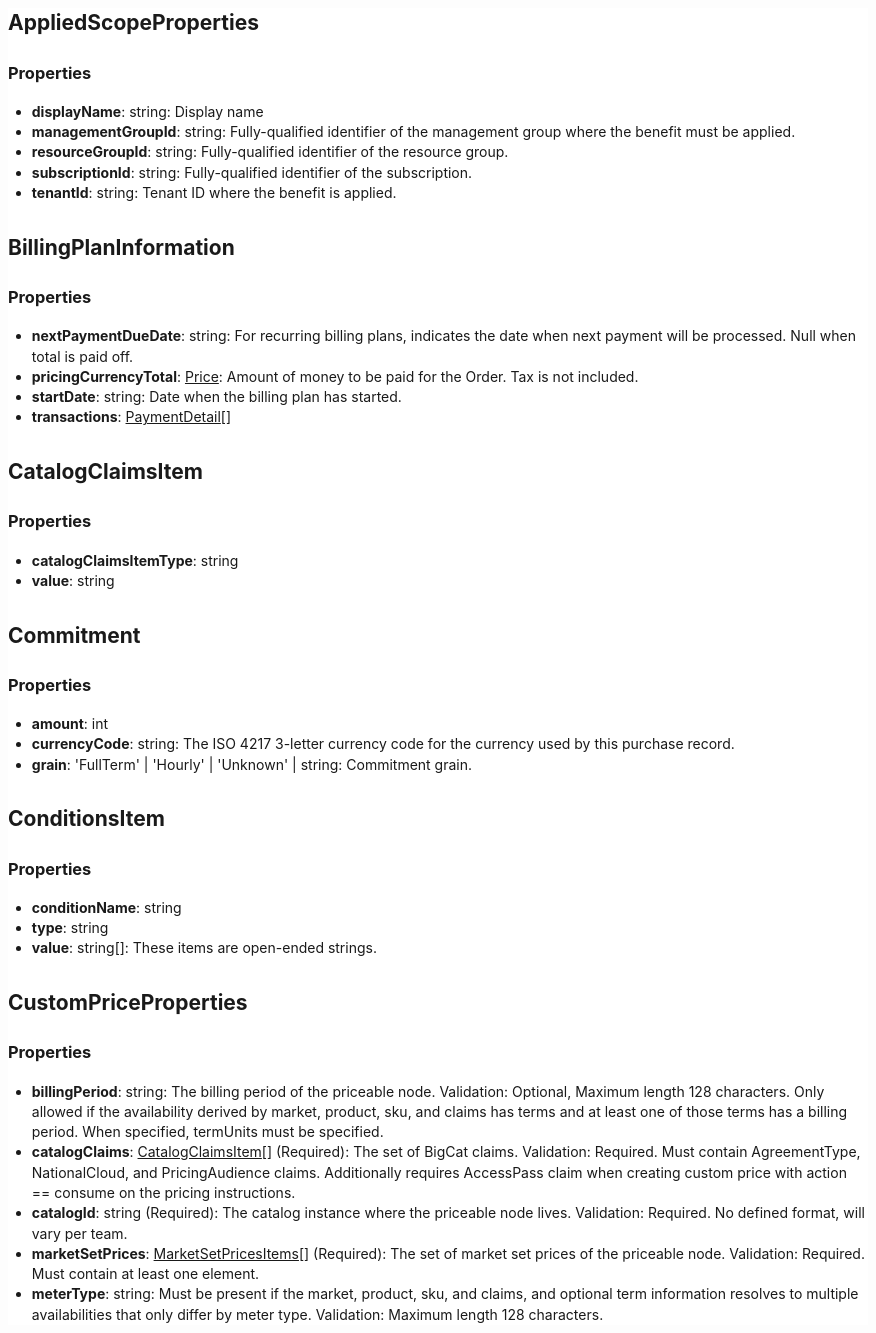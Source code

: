 ## AppliedScopeProperties
### Properties
* **displayName**: string: Display name
* **managementGroupId**: string: Fully-qualified identifier of the management group where the benefit must be applied.
* **resourceGroupId**: string: Fully-qualified identifier of the resource group.
* **subscriptionId**: string: Fully-qualified identifier of the subscription.
* **tenantId**: string: Tenant ID where the benefit is applied.

## BillingPlanInformation
### Properties
* **nextPaymentDueDate**: string: For recurring billing plans, indicates the date when next payment will be processed. Null when total is paid off.
* **pricingCurrencyTotal**: [Price](#price): Amount of money to be paid for the Order. Tax is not included.
* **startDate**: string: Date when the billing plan has started.
* **transactions**: [PaymentDetail](#paymentdetail)[]

## CatalogClaimsItem
### Properties
* **catalogClaimsItemType**: string
* **value**: string

## Commitment
### Properties
* **amount**: int
* **currencyCode**: string: The ISO 4217 3-letter currency code for the currency used by this purchase record.
* **grain**: 'FullTerm' | 'Hourly' | 'Unknown' | string: Commitment grain.

## ConditionsItem
### Properties
* **conditionName**: string
* **type**: string
* **value**: string[]: These items are open-ended strings.

## CustomPriceProperties
### Properties
* **billingPeriod**: string: The billing period of the priceable node. Validation: Optional, Maximum length 128 characters. Only allowed if the availability derived by market, product, sku, and claims has terms and at least one of those terms has a billing period. When specified, termUnits must be specified.
* **catalogClaims**: [CatalogClaimsItem](#catalogclaimsitem)[] (Required): The set of BigCat claims. Validation: Required. Must contain AgreementType, NationalCloud, and PricingAudience claims. Additionally requires AccessPass claim when creating custom price with action == consume on the pricing instructions.
* **catalogId**: string (Required): The catalog instance where the priceable node lives. Validation: Required. No defined format, will vary per team.
* **marketSetPrices**: [MarketSetPricesItems](#marketsetpricesitems)[] (Required): The set of market set prices of the priceable node. Validation: Required. Must contain at least one element.
* **meterType**: string: Must be present if the market, product, sku, and claims, and optional term information resolves to multiple availabilities that only differ by meter type. Validation: Maximum length 128 characters.